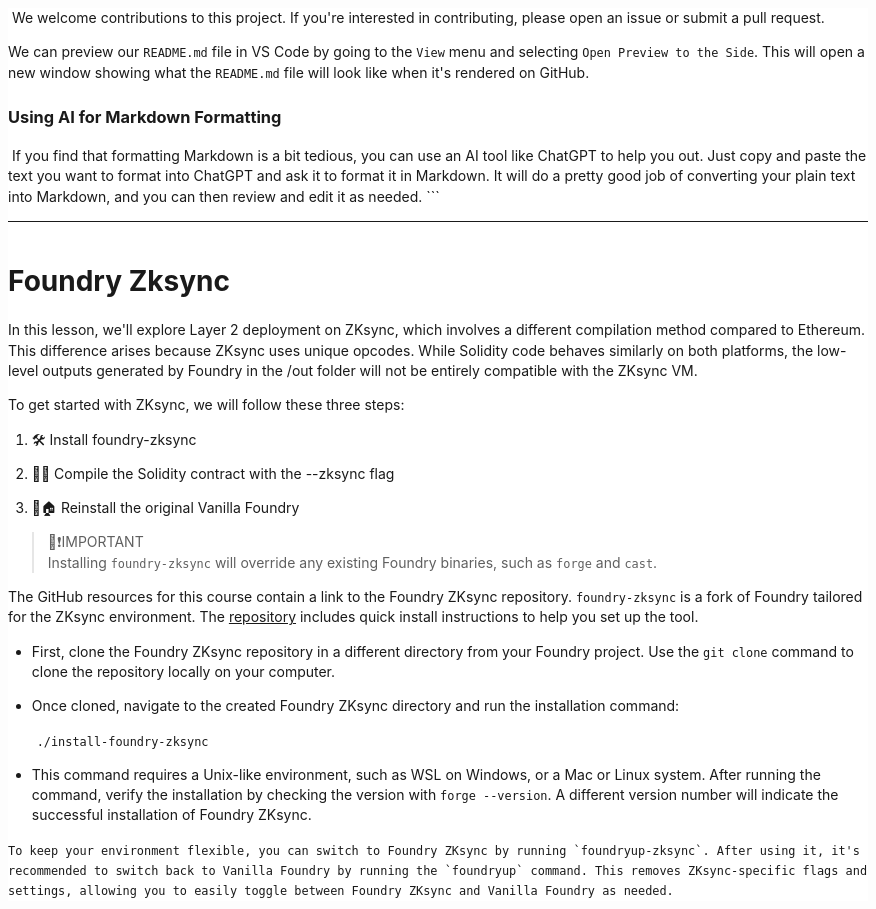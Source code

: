 ​
We welcome contributions to this project. If you're interested in contributing, please open an issue or submit a pull request. 

We can preview our `README.md` file in VS Code by going to the `View` menu and selecting `Open Preview to the Side`. This will open a new window showing what the `README.md` file will look like when it's rendered on GitHub.
​
### Using AI for Markdown Formatting
​
If you find that formatting Markdown is a bit tedious, you can use an AI tool like ChatGPT to help you out. Just copy and paste the text you want to format into ChatGPT and ask it to format it in Markdown. It will do a pretty good job of converting your plain text into Markdown, and you can then review and edit it as needed.
​```
***

# Foundry Zksync

In this lesson, we'll explore Layer 2 deployment on ZKsync, which involves a different compilation method compared to Ethereum. This difference arises because ZKsync uses unique opcodes. While Solidity code behaves similarly on both platforms, the low-level outputs generated by Foundry in the /out folder will not be entirely compatible with the ZKsync VM.

To get started with ZKsync, we will follow these three steps:

 1. 🛠️ Install foundry-zksync

 2. 🧑‍💻 Compile the Solidity contract with the --zksync flag

 3. 🔄🏠 Reinstall the original Vanilla Foundry

>    👀❗IMPORTANT\
>   Installing `foundry-zksync` will override any existing Foundry binaries, such as `forge` and `cast`.

The GitHub resources for this course contain a link to the Foundry ZKsync repository. `foundry-zksync` is a fork of Foundry tailored for the ZKsync environment. The [repository](https://foundry-book.zksync.io/getting-started/installation) includes quick install instructions to help you set up the tool.

   - First, clone the Foundry ZKsync repository in a different directory from your Foundry project. Use the `git clone` command to clone the repository locally on your computer.

   - Once cloned, navigate to the created Foundry ZKsync directory and run the installation command:
   
```solidity
    ./install-foundry-zksync
```
   - This command requires a Unix-like environment, such as WSL on Windows, or a Mac or Linux system. After running the command, verify the installation by checking the version with `forge --version`. A different version number will indicate the successful installation of Foundry ZKsync.

    To keep your environment flexible, you can switch to Foundry ZKsync by running `foundryup-zksync`. After using it, it's recommended to switch back to Vanilla Foundry by running the `foundryup` command. This removes ZKsync-specific flags and settings, allowing you to easily toggle between Foundry ZKsync and Vanilla Foundry as needed.
